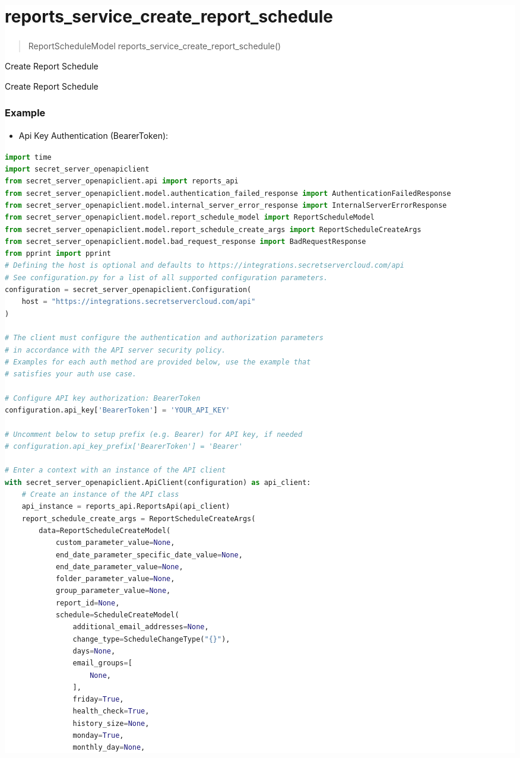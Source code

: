 # **reports_service_create_report_schedule**
> ReportScheduleModel reports_service_create_report_schedule()

Create Report Schedule

Create Report Schedule

### Example

* Api Key Authentication (BearerToken):

```python
import time
import secret_server_openapiclient
from secret_server_openapiclient.api import reports_api
from secret_server_openapiclient.model.authentication_failed_response import AuthenticationFailedResponse
from secret_server_openapiclient.model.internal_server_error_response import InternalServerErrorResponse
from secret_server_openapiclient.model.report_schedule_model import ReportScheduleModel
from secret_server_openapiclient.model.report_schedule_create_args import ReportScheduleCreateArgs
from secret_server_openapiclient.model.bad_request_response import BadRequestResponse
from pprint import pprint
# Defining the host is optional and defaults to https://integrations.secretservercloud.com/api
# See configuration.py for a list of all supported configuration parameters.
configuration = secret_server_openapiclient.Configuration(
    host = "https://integrations.secretservercloud.com/api"
)

# The client must configure the authentication and authorization parameters
# in accordance with the API server security policy.
# Examples for each auth method are provided below, use the example that
# satisfies your auth use case.

# Configure API key authorization: BearerToken
configuration.api_key['BearerToken'] = 'YOUR_API_KEY'

# Uncomment below to setup prefix (e.g. Bearer) for API key, if needed
# configuration.api_key_prefix['BearerToken'] = 'Bearer'

# Enter a context with an instance of the API client
with secret_server_openapiclient.ApiClient(configuration) as api_client:
    # Create an instance of the API class
    api_instance = reports_api.ReportsApi(api_client)
    report_schedule_create_args = ReportScheduleCreateArgs(
        data=ReportScheduleCreateModel(
            custom_parameter_value=None,
            end_date_parameter_specific_date_value=None,
            end_date_parameter_value=None,
            folder_parameter_value=None,
            group_parameter_value=None,
            report_id=None,
            schedule=ScheduleCreateModel(
                additional_email_addresses=None,
                change_type=ScheduleChangeType("{}"),
                days=None,
                email_groups=[
                    None,
                ],
                friday=True,
                health_check=True,
                history_size=None,
                monday=True,
                monthly_day=None,
```